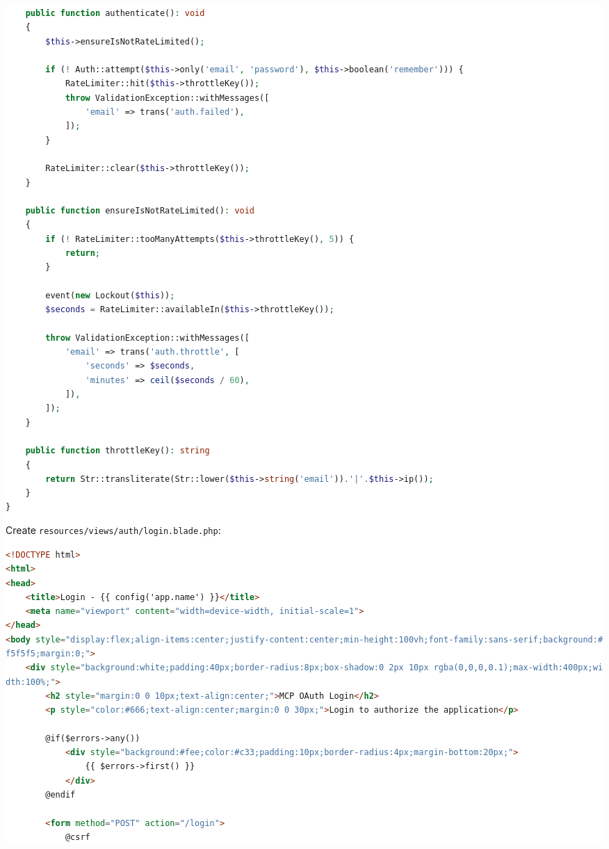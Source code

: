 ```php
    public function authenticate(): void
    {
        $this->ensureIsNotRateLimited();

        if (! Auth::attempt($this->only('email', 'password'), $this->boolean('remember'))) {
            RateLimiter::hit($this->throttleKey());
            throw ValidationException::withMessages([
                'email' => trans('auth.failed'),
            ]);
        }

        RateLimiter::clear($this->throttleKey());
    }

    public function ensureIsNotRateLimited(): void
    {
        if (! RateLimiter::tooManyAttempts($this->throttleKey(), 5)) {
            return;
        }

        event(new Lockout($this));
        $seconds = RateLimiter::availableIn($this->throttleKey());

        throw ValidationException::withMessages([
            'email' => trans('auth.throttle', [
                'seconds' => $seconds,
                'minutes' => ceil($seconds / 60),
            ]),
        ]);
    }

    public function throttleKey(): string
    {
        return Str::transliterate(Str::lower($this->string('email')).'|'.$this->ip());
    }
}
```

Create `resources/views/auth/login.blade.php`:

```html
<!DOCTYPE html>
<html>
<head>
    <title>Login - {{ config('app.name') }}</title>
    <meta name="viewport" content="width=device-width, initial-scale=1">
</head>
<body style="display:flex;align-items:center;justify-content:center;min-height:100vh;font-family:sans-serif;background:#f5f5f5;margin:0;">
    <div style="background:white;padding:40px;border-radius:8px;box-shadow:0 2px 10px rgba(0,0,0,0.1);max-width:400px;width:100%;">
        <h2 style="margin:0 0 10px;text-align:center;">MCP OAuth Login</h2>
        <p style="color:#666;text-align:center;margin:0 0 30px;">Login to authorize the application</p>
        
        @if($errors->any())
            <div style="background:#fee;color:#c33;padding:10px;border-radius:4px;margin-bottom:20px;">
                {{ $errors->first() }}
            </div>
        @endif
        
        <form method="POST" action="/login">
            @csrf
```